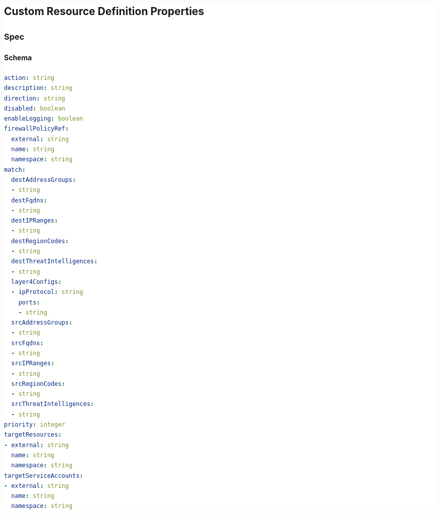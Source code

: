 ## Custom Resource Definition Properties



### Spec
#### Schema
```yaml
action: string
description: string
direction: string
disabled: boolean
enableLogging: boolean
firewallPolicyRef:
  external: string
  name: string
  namespace: string
match:
  destAddressGroups:
  - string
  destFqdns:
  - string
  destIPRanges:
  - string
  destRegionCodes:
  - string
  destThreatIntelligences:
  - string
  layer4Configs:
  - ipProtocol: string
    ports:
    - string
  srcAddressGroups:
  - string
  srcFqdns:
  - string
  srcIPRanges:
  - string
  srcRegionCodes:
  - string
  srcThreatIntelligences:
  - string
priority: integer
targetResources:
- external: string
  name: string
  namespace: string
targetServiceAccounts:
- external: string
  name: string
  namespace: string
```
